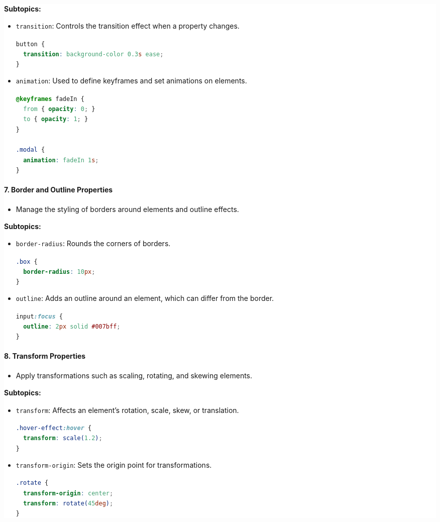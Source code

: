    **Subtopics:**
   - `transition`: Controls the transition effect when a property changes.
     ```css
     button {
       transition: background-color 0.3s ease;
     }
     ```
   - `animation`: Used to define keyframes and set animations on elements.
     ```css
     @keyframes fadeIn {
       from { opacity: 0; }
       to { opacity: 1; }
     }

     .modal {
       animation: fadeIn 1s;
     }
     ```

#### 7. **Border and Outline Properties**
   - Manage the styling of borders around elements and outline effects.

   **Subtopics:**
   - `border-radius`: Rounds the corners of borders.
     ```css
     .box {
       border-radius: 10px;
     }
     ```
   - `outline`: Adds an outline around an element, which can differ from the border.
     ```css
     input:focus {
       outline: 2px solid #007bff;
     }
     ```

#### 8. **Transform Properties**
   - Apply transformations such as scaling, rotating, and skewing elements.

   **Subtopics:**
   - `transform`: Affects an element’s rotation, scale, skew, or translation.
     ```css
     .hover-effect:hover {
       transform: scale(1.2);
     }
     ```
   - `transform-origin`: Sets the origin point for transformations.
     ```css
     .rotate {
       transform-origin: center;
       transform: rotate(45deg);
     }
     ```
